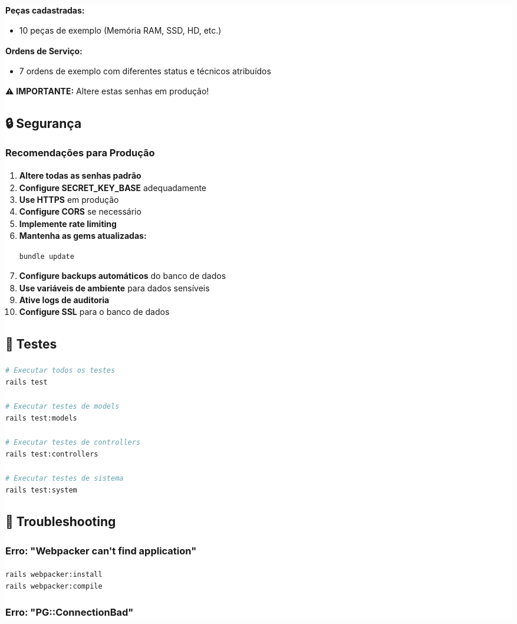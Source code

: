 **Peças cadastradas:**
- 10 peças de exemplo (Memória RAM, SSD, HD, etc.)

**Ordens de Serviço:**
- 7 ordens de exemplo com diferentes status e técnicos atribuídos

⚠️ **IMPORTANTE:** Altere estas senhas em produção!

## 🔒 Segurança

### Recomendações para Produção

1. **Altere todas as senhas padrão**
2. **Configure SECRET_KEY_BASE** adequadamente
3. **Use HTTPS** em produção
4. **Configure CORS** se necessário
5. **Implemente rate limiting**
6. **Mantenha as gems atualizadas:**
   ```bash
   bundle update
   ```
7. **Configure backups automáticos** do banco de dados
8. **Use variáveis de ambiente** para dados sensíveis
9. **Ative logs de auditoria**
10. **Configure SSL** para o banco de dados

## 🧪 Testes

```bash
# Executar todos os testes
rails test

# Executar testes de models
rails test:models

# Executar testes de controllers
rails test:controllers

# Executar testes de sistema
rails test:system
```

## 🐛 Troubleshooting

### Erro: "Webpacker can't find application"

```bash
rails webpacker:install
rails webpacker:compile
```

### Erro: "PG::ConnectionBad"
